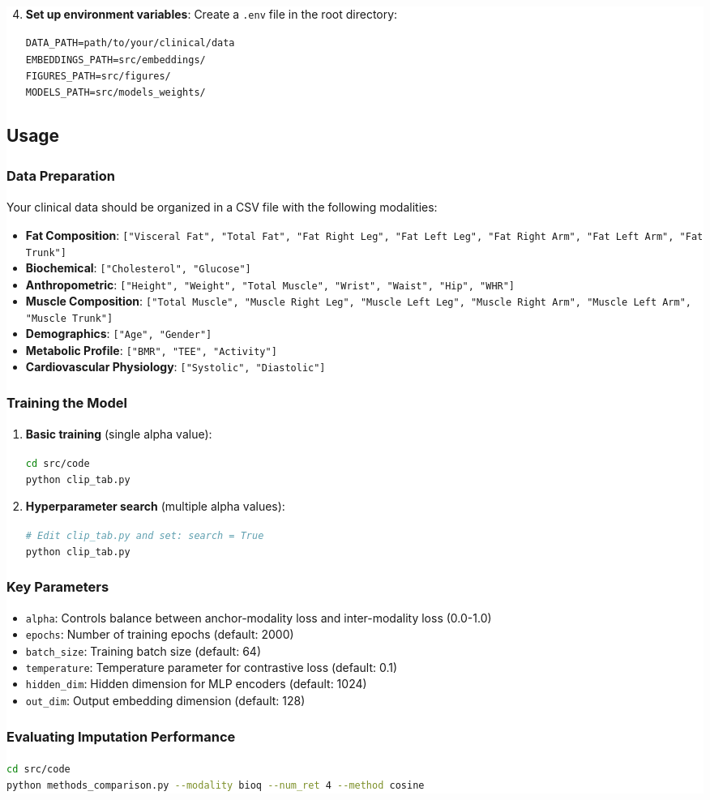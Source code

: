 4. **Set up environment variables**:
   Create a `.env` file in the root directory:
   ```env
   DATA_PATH=path/to/your/clinical/data
   EMBEDDINGS_PATH=src/embeddings/
   FIGURES_PATH=src/figures/
   MODELS_PATH=src/models_weights/
   ```

## Usage

### Data Preparation

Your clinical data should be organized in a CSV file with the following modalities:

- **Fat Composition**: `["Visceral Fat", "Total Fat", "Fat Right Leg", "Fat Left Leg", "Fat Right Arm", "Fat Left Arm", "Fat Trunk"]`
- **Biochemical**: `["Cholesterol", "Glucose"]`
- **Anthropometric**: `["Height", "Weight", "Total Muscle", "Wrist", "Waist", "Hip", "WHR"]`
- **Muscle Composition**: `["Total Muscle", "Muscle Right Leg", "Muscle Left Leg", "Muscle Right Arm", "Muscle Left Arm", "Muscle Trunk"]`
- **Demographics**: `["Age", "Gender"]`
- **Metabolic Profile**: `["BMR", "TEE", "Activity"]`
- **Cardiovascular Physiology**: `["Systolic", "Diastolic"]`

### Training the Model

1. **Basic training** (single alpha value):
   ```bash
   cd src/code
   python clip_tab.py
   ```

2. **Hyperparameter search** (multiple alpha values):
   ```bash
   # Edit clip_tab.py and set: search = True
   python clip_tab.py
   ```

### Key Parameters

- `alpha`: Controls balance between anchor-modality loss and inter-modality loss (0.0-1.0)
- `epochs`: Number of training epochs (default: 2000)
- `batch_size`: Training batch size (default: 64)
- `temperature`: Temperature parameter for contrastive loss (default: 0.1)
- `hidden_dim`: Hidden dimension for MLP encoders (default: 1024)
- `out_dim`: Output embedding dimension (default: 128)

### Evaluating Imputation Performance

```bash
cd src/code
python methods_comparison.py --modality bioq --num_ret 4 --method cosine
```
